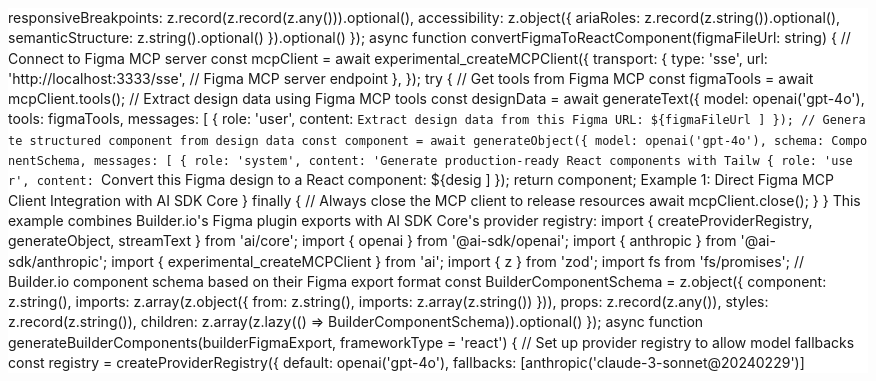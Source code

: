 responsiveBreakpoints: z.record(z.record(z.any())).optional(),
accessibility: z.object({
ariaRoles: z.record(z.string()).optional(),
semanticStructure: z.string().optional()
}).optional()
});
async function convertFigmaToReactComponent(figmaFileUrl: string) {
// Connect to Figma MCP server
const mcpClient = await experimental_createMCPClient({
transport: {
type: 'sse',
url: 'http://localhost:3333/sse', // Figma MCP server endpoint
},
});
try {
// Get tools from Figma MCP
const figmaTools = await mcpClient.tools();
// Extract design data using Figma MCP tools
const designData = await generateText({
model: openai('gpt-4o'),
tools: figmaTools,
messages: [
{ role: 'user', content: `Extract design data from this Figma URL: ${figmaFileUrl
]
});
// Generate structured component from design data
const component = await generateObject({
model: openai('gpt-4o'),
schema: ComponentSchema,
messages: [
{ role: 'system', content: 'Generate production-ready React components with Tailw
{ role: 'user', content: `Convert this Figma design to a React component: ${desig
]
});
return component;
Example 1: Direct Figma MCP Client Integration with AI SDK Core
} finally {
// Always close the MCP client to release resources
await mcpClient.close();
}
}
This example combines Builder.io's Figma plugin exports with AI SDK Core's provider registry:
import { createProviderRegistry, generateObject, streamText } from 'ai/core';
import { openai } from '@ai-sdk/openai';
import { anthropic } from '@ai-sdk/anthropic';
import { experimental_createMCPClient } from 'ai';
import { z } from 'zod';
import fs from 'fs/promises';
// Builder.io component schema based on their Figma export format
const BuilderComponentSchema = z.object({
component: z.string(),
imports: z.array(z.object({
from: z.string(),
imports: z.array(z.string())
})),
props: z.record(z.any()),
styles: z.record(z.string()),
children: z.array(z.lazy(() =&gt; BuilderComponentSchema)).optional()
});
async function generateBuilderComponents(builderFigmaExport, frameworkType = 'react') {
// Set up provider registry to allow model fallbacks
const registry = createProviderRegistry({
default: openai('gpt-4o'),
fallbacks: [anthropic('claude-3-sonnet@20240229')]